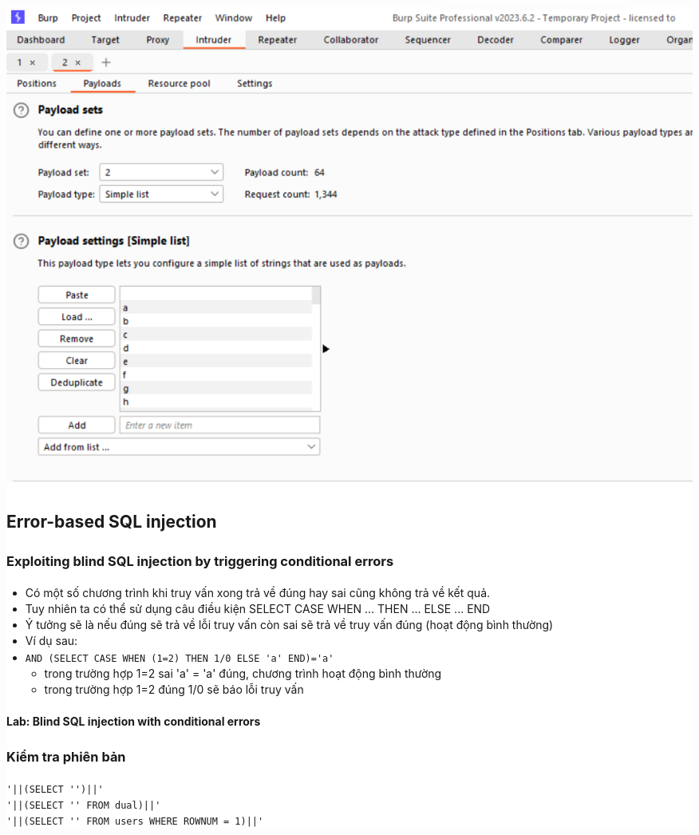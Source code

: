   ![Alt text](bin/image-10.png)

## Error-based SQL injection

### Exploiting blind SQL injection by triggering conditional errors

- Có một số chương trình khi truy vấn xong trả về đúng hay sai cũng không trả về kết quả.
- Tuy nhiên ta có thể sử dụng câu điều kiện SELECT CASE WHEN ... THEN ... ELSE ... END
- Ý tưởng sẽ là nếu đúng sẽ trả về lỗi truy vấn còn sai sẽ trả về truy vấn đúng (hoạt động bình thường)
- Ví dụ sau:
- `AND (SELECT CASE WHEN (1=2) THEN 1/0 ELSE 'a' END)='a'`
  - trong trường hợp 1=2 sai 'a' = 'a' đúng, chương trình hoạt động bình thường
  - trong trường hợp 1=2 đúng 1/0 sẽ báo lỗi truy vấn

#### Lab: Blind SQL injection with conditional errors

### Kiểm tra phiên bản

```
'||(SELECT '')||'
'||(SELECT '' FROM dual)||'
'||(SELECT '' FROM users WHERE ROWNUM = 1)||'
```

